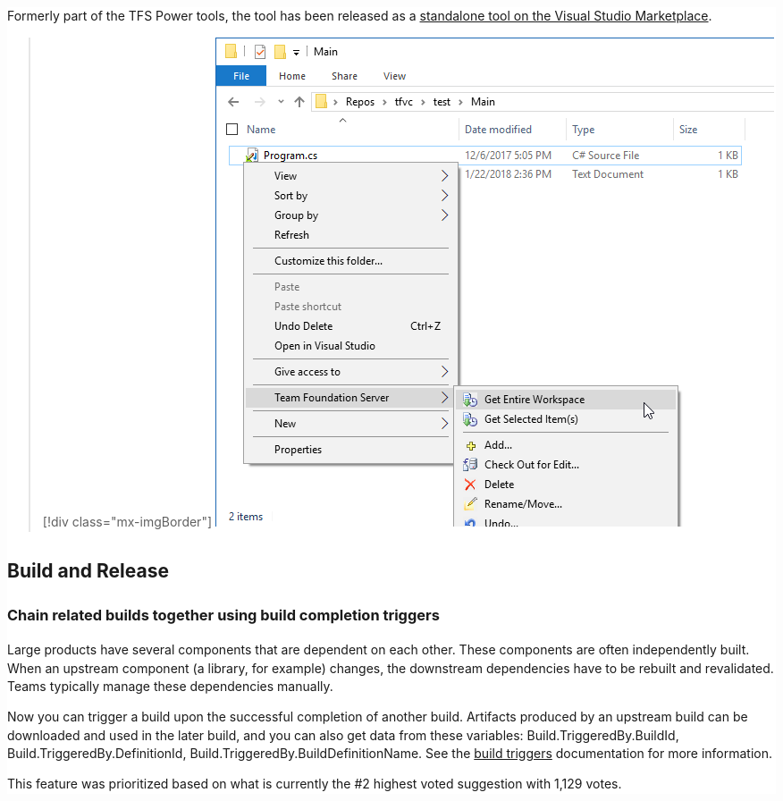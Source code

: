 Formerly part of the TFS Power tools, the tool has been released as a [standalone tool on the Visual Studio Marketplace](https://marketplace.visualstudio.com/items?itemName=ms-vscs-vcw.TfsShellExtention).

> [!div class="mx-imgBorder"]
> ![Shell extension](media/132_08.png)

## Build and Release

### Chain related builds together using build completion triggers

Large products have several components that are dependent on each other. These components are often independently built. When an upstream component (a library, for example) changes, the downstream dependencies have to be rebuilt and revalidated. Teams typically manage these dependencies manually.

Now you can trigger a build upon the successful completion of another build. Artifacts produced by an upstream build can be downloaded and used in the later build, and you can also get data from these variables: Build.TriggeredBy.BuildId, Build.TriggeredBy.DefinitionId, Build.TriggeredBy.BuildDefinitionName. See the [build triggers](/azure/devops/pipelines/build/triggers#BuildCompletion) documentation for more information.

This feature was prioritized based on what is currently the #2 highest voted suggestion with 1,129 votes.
